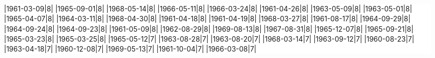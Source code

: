 |1961-03-09|8|
|1965-09-01|8|
|1968-05-14|8|
|1966-05-11|8|
|1966-03-24|8|
|1961-04-26|8|
|1963-05-09|8|
|1963-05-01|8|
|1965-04-07|8|
|1964-03-11|8|
|1968-04-30|8|
|1961-04-18|8|
|1961-04-19|8|
|1968-03-27|8|
|1961-08-17|8|
|1964-09-29|8|
|1964-09-24|8|
|1964-09-23|8|
|1961-05-09|8|
|1962-08-29|8|
|1969-08-13|8|
|1967-08-31|8|
|1965-12-07|8|
|1965-09-21|8|
|1965-03-23|8|
|1965-03-25|8|
|1965-05-12|7|
|1963-08-28|7|
|1963-08-20|7|
|1968-03-14|7|
|1963-09-12|7|
|1960-08-23|7|
|1963-04-18|7|
|1960-12-08|7|
|1969-05-13|7|
|1961-10-04|7|
|1966-03-08|7|